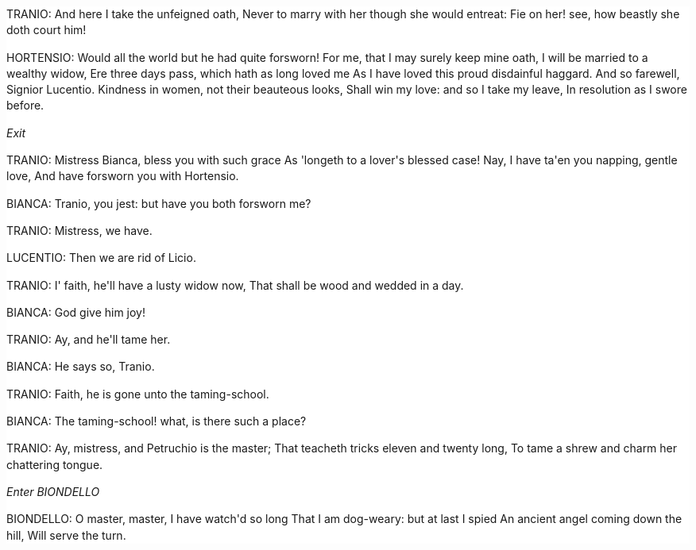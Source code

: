 
TRANIO:  And here I take the unfeigned oath,
 Never to marry with her though she would entreat:
 Fie on her! see, how beastly she doth court him!
   

HORTENSIO:  Would all the world but he had quite forsworn!
 For me, that I may surely keep mine oath,
 I will be married to a wealthy widow,
 Ere three days pass, which hath as long loved me
 As I have loved this proud disdainful haggard.
 And so farewell, Signior Lucentio.
 Kindness in women, not their beauteous looks,
 Shall win my love: and so I take my leave,
 In resolution as I swore before.
   

*Exit*   

TRANIO:  Mistress Bianca, bless you with such grace
 As 'longeth to a lover's blessed case!
 Nay, I have ta'en you napping, gentle love,
 And have forsworn you with Hortensio.
   

BIANCA:  Tranio, you jest: but have you both forsworn me?
  

TRANIO:  Mistress, we have.
  

LUCENTIO:  Then we are rid of Licio.
  

TRANIO:  I' faith, he'll have a lusty widow now,
 That shall be wood and wedded in a day.
   

BIANCA:  God give him joy!
  

TRANIO:  Ay, and he'll tame her.
  

BIANCA:  He says so, Tranio.
  

TRANIO:  Faith, he is gone unto the taming-school.
  

BIANCA:  The taming-school! what, is there such a place?
  

TRANIO:  Ay, mistress, and Petruchio is the master;
 That teacheth tricks eleven and twenty long,
 To tame a shrew and charm her chattering tongue.
   

*Enter BIONDELLO*   

BIONDELLO:  O master, master, I have watch'd so long
 That I am dog-weary: but at last I spied
 An ancient angel coming down the hill,
 Will serve the turn.
   